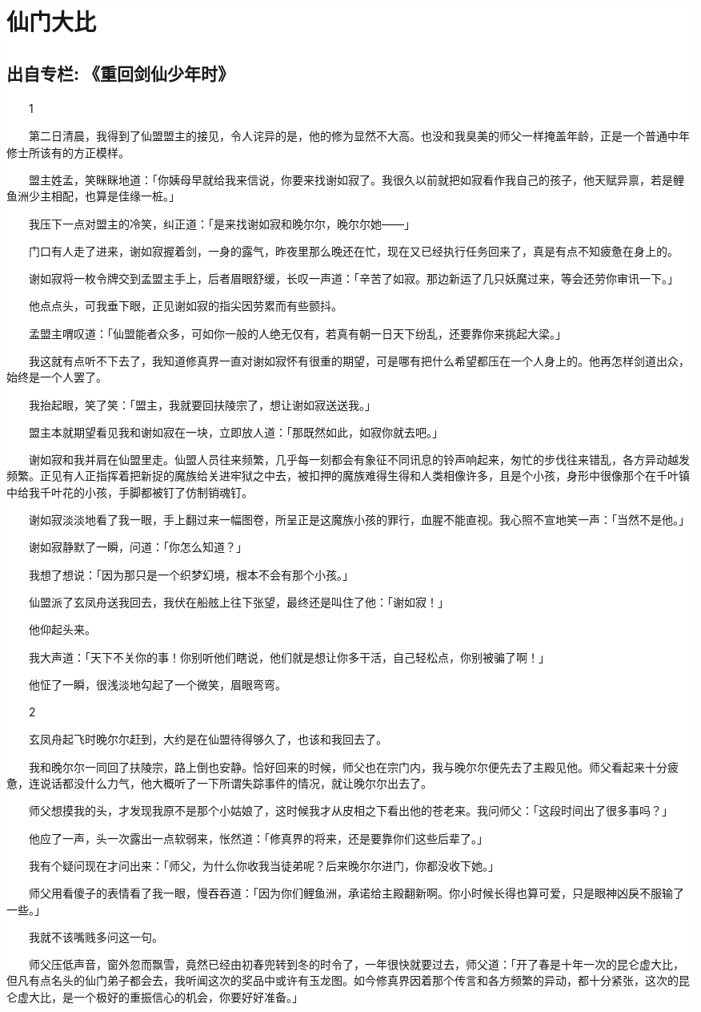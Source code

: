 # 仙门大比  
## 出自专栏: 《重回剑仙少年时》  
&emsp;&emsp;1  
  
&emsp;&emsp;第二日清晨，我得到了仙盟盟主的接见，令人诧异的是，他的修为显然不大高。也没和我臭美的师父一样掩盖年龄，正是一个普通中年修士所该有的方正模样。  
  
&emsp;&emsp;盟主姓孟，笑眯眯地道：「你姨母早就给我来信说，你要来找谢如寂了。我很久以前就把如寂看作我自己的孩子，他天赋异禀，若是鲤鱼洲少主相配，也算是佳缘一桩。」  
  
&emsp;&emsp;我压下一点对盟主的冷笑，纠正道：「是来找谢如寂和晚尔尔，晚尔尔她——」  
  
&emsp;&emsp;门口有人走了进来，谢如寂握着剑，一身的露气，昨夜里那么晚还在忙，现在又已经执行任务回来了，真是有点不知疲惫在身上的。  
  
&emsp;&emsp;谢如寂将一枚令牌交到孟盟主手上，后者眉眼舒缓，长叹一声道：「辛苦了如寂。那边新运了几只妖魔过来，等会还劳你审讯一下。」  
  
&emsp;&emsp;他点点头，可我垂下眼，正见谢如寂的指尖因劳累而有些颤抖。  
  
&emsp;&emsp;孟盟主喟叹道：「仙盟能者众多，可如你一般的人绝无仅有，若真有朝一日天下纷乱，还要靠你来挑起大梁。」  
  
&emsp;&emsp;我这就有点听不下去了，我知道修真界一直对谢如寂怀有很重的期望，可是哪有把什么希望都压在一个人身上的。他再怎样剑道出众，始终是一个人罢了。  
  
&emsp;&emsp;我抬起眼，笑了笑：「盟主，我就要回扶陵宗了，想让谢如寂送送我。」  
  
&emsp;&emsp;盟主本就期望看见我和谢如寂在一块，立即放人道：「那既然如此，如寂你就去吧。」  
  
&emsp;&emsp;谢如寂和我并肩在仙盟里走。仙盟人员往来频繁，几乎每一刻都会有象征不同讯息的铃声响起来，匆忙的步伐往来错乱，各方异动越发频繁。正见有人正指挥着把新捉的魔族给关进牢狱之中去，被扣押的魔族难得生得和人类相像许多，且是个小孩，身形中很像那个在千叶镇中给我千叶花的小孩，手脚都被钉了仿制销魂钉。  
  
&emsp;&emsp;谢如寂淡淡地看了我一眼，手上翻过来一幅图卷，所呈正是这魔族小孩的罪行，血腥不能直视。我心照不宣地笑一声：「当然不是他。」  
  
&emsp;&emsp;谢如寂静默了一瞬，问道：「你怎么知道？」  
  
&emsp;&emsp;我想了想说：「因为那只是一个织梦幻境，根本不会有那个小孩。」  
  
&emsp;&emsp;仙盟派了玄凤舟送我回去，我伏在船舷上往下张望，最终还是叫住了他：「谢如寂！」  
  
&emsp;&emsp;他仰起头来。  
  
&emsp;&emsp;我大声道：「天下不关你的事！你别听他们瞎说，他们就是想让你多干活，自己轻松点，你别被骗了啊！」  
  
&emsp;&emsp;他怔了一瞬，很浅淡地勾起了一个微笑，眉眼弯弯。  
  
&emsp;&emsp;2  
  
&emsp;&emsp;玄凤舟起飞时晚尔尔赶到，大约是在仙盟待得够久了，也该和我回去了。  
  
&emsp;&emsp;我和晚尔尔一同回了扶陵宗，路上倒也安静。恰好回来的时候，师父也在宗门内，我与晚尔尔便先去了主殿见他。师父看起来十分疲惫，连说话都没什么力气，他大概听了一下所谓失踪事件的情况，就让晚尔尔出去了。  
  
&emsp;&emsp;师父想摸我的头，才发现我原不是那个小姑娘了，这时候我才从皮相之下看出他的苍老来。我问师父：「这段时间出了很多事吗？」  
  
&emsp;&emsp;他应了一声，头一次露出一点软弱来，怅然道：「修真界的将来，还是要靠你们这些后辈了。」  
  
&emsp;&emsp;我有个疑问现在才问出来：「师父，为什么你收我当徒弟呢？后来晚尔尔进门，你都没收下她。」  
  
&emsp;&emsp;师父用看傻子的表情看了我一眼，慢吞吞道：「因为你们鲤鱼洲，承诺给主殿翻新啊。你小时候长得也算可爱，只是眼神凶戾不服输了一些。」  
  
&emsp;&emsp;我就不该嘴贱多问这一句。  
  
&emsp;&emsp;师父压低声音，窗外忽而飘雪，竟然已经由初春兜转到冬的时令了，一年很快就要过去，师父道：「开了春是十年一次的昆仑虚大比，但凡有点名头的仙门弟子都会去，我听闻这次的奖品中或许有玉龙图。如今修真界因着那个传言和各方频繁的异动，都十分紧张，这次的昆仑虚大比，是一个极好的重振信心的机会，你要好好准备。」  
  